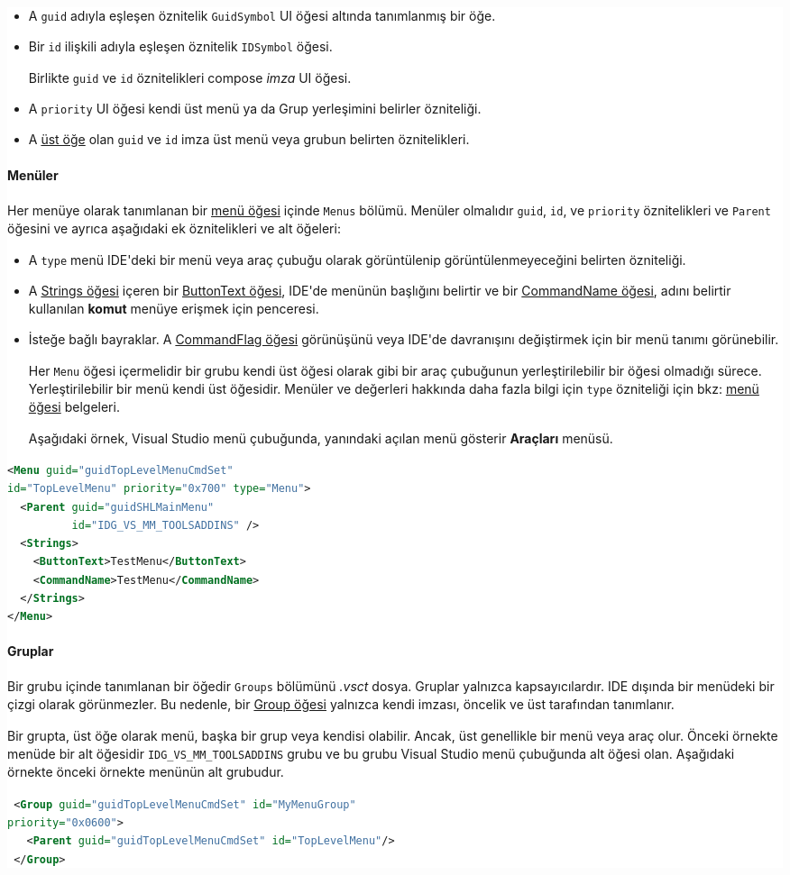 - A `guid` adıyla eşleşen öznitelik `GuidSymbol` UI öğesi altında tanımlanmış bir öğe.

- Bir `id` ilişkili adıyla eşleşen öznitelik `IDSymbol` öğesi.

     Birlikte `guid` ve `id` öznitelikleri compose *imza* UI öğesi.

- A `priority` UI öğesi kendi üst menü ya da Grup yerleşimini belirler özniteliği.

- A [üst öğe](../../extensibility/parent-element.md) olan `guid` ve `id` imza üst menü veya grubun belirten öznitelikleri.

#### <a name="menus"></a>Menüler
 Her menüye olarak tanımlanan bir [menü öğesi](../../extensibility/menu-element.md) içinde `Menus` bölümü. Menüler olmalıdır `guid`, `id`, ve `priority` öznitelikleri ve `Parent` öğesini ve ayrıca aşağıdaki ek öznitelikleri ve alt öğeleri:

- A `type` menü IDE'deki bir menü veya araç çubuğu olarak görüntülenip görüntülenmeyeceğini belirten özniteliği.

- A [Strings öğesi](../../extensibility/strings-element.md) içeren bir [ButtonText öğesi](../../extensibility/buttontext-element.md), IDE'de menünün başlığını belirtir ve bir [CommandName öğesi](../../extensibility/commandname-element.md), adını belirtir kullanılan **komut** menüye erişmek için penceresi.

- İsteğe bağlı bayraklar. A [CommandFlag öğesi](../../extensibility/command-flag-element.md) görünüşünü veya IDE'de davranışını değiştirmek için bir menü tanımı görünebilir.

  Her `Menu` öğesi içermelidir bir grubu kendi üst öğesi olarak gibi bir araç çubuğunun yerleştirilebilir bir öğesi olmadığı sürece. Yerleştirilebilir bir menü kendi üst öğesidir. Menüler ve değerleri hakkında daha fazla bilgi için `type` özniteliği için bkz: [menü öğesi](../../extensibility/menu-element.md) belgeleri.

  Aşağıdaki örnek, Visual Studio menü çubuğunda, yanındaki açılan menü gösterir **Araçları** menüsü.

```xml
<Menu guid="guidTopLevelMenuCmdSet"
id="TopLevelMenu" priority="0x700" type="Menu">
  <Parent guid="guidSHLMainMenu"
          id="IDG_VS_MM_TOOLSADDINS" />
  <Strings>
    <ButtonText>TestMenu</ButtonText>
    <CommandName>TestMenu</CommandName>
  </Strings>
</Menu>
```

#### <a name="groups"></a>Gruplar
 Bir grubu içinde tanımlanan bir öğedir `Groups` bölümünü *.vsct* dosya. Gruplar yalnızca kapsayıcılardır. IDE dışında bir menüdeki bir çizgi olarak görünmezler. Bu nedenle, bir [Group öğesi](../../extensibility/group-element.md) yalnızca kendi imzası, öncelik ve üst tarafından tanımlanır.

 Bir grupta, üst öğe olarak menü, başka bir grup veya kendisi olabilir. Ancak, üst genellikle bir menü veya araç olur. Önceki örnekte menüde bir alt öğesidir `IDG_VS_MM_TOOLSADDINS` grubu ve bu grubu Visual Studio menü çubuğunda alt öğesi olan. Aşağıdaki örnekte önceki örnekte menünün alt grubudur.

```xml
 <Group guid="guidTopLevelMenuCmdSet" id="MyMenuGroup"
priority="0x0600">
   <Parent guid="guidTopLevelMenuCmdSet" id="TopLevelMenu"/>
 </Group>
```
